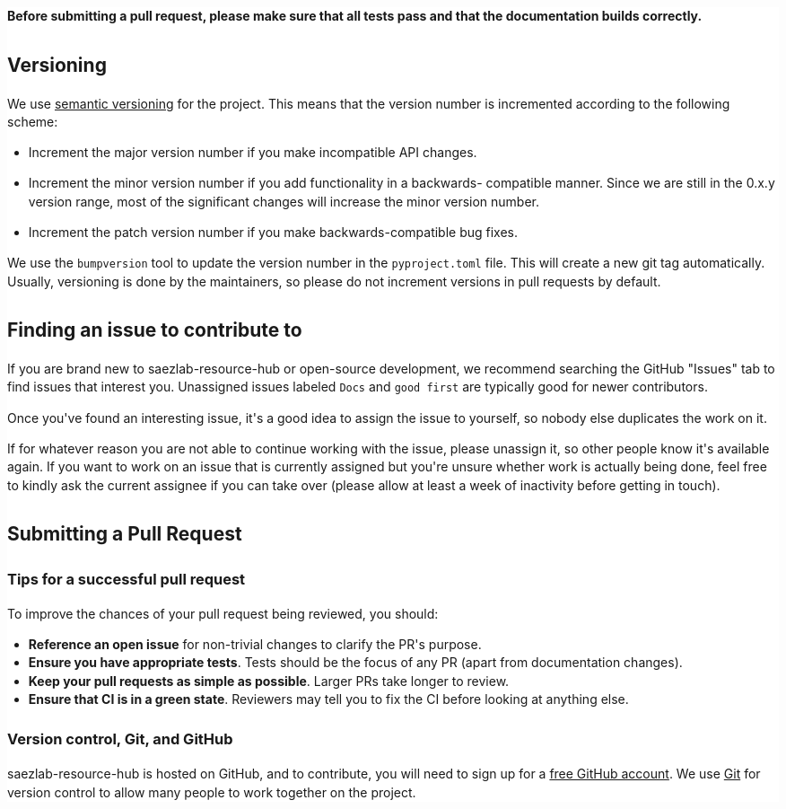**Before submitting a pull request, please make sure that all tests pass and
that the documentation builds correctly.**

## Versioning

We use [semantic versioning](https://semver.org/) for the project. This means
that the version number is incremented according to the following scheme:

- Increment the major version number if you make incompatible API changes.

- Increment the minor version number if you add functionality in a backwards-
  compatible manner. Since we are still in the 0.x.y version range, most of the
  significant changes will increase the minor version number.

- Increment the patch version number if you make backwards-compatible bug fixes.

We use the `bumpversion` tool to update the version number in the
`pyproject.toml` file. This will create a new git tag automatically. Usually,
versioning is done by the maintainers, so please do not increment versions in
pull requests by default.

## Finding an issue to contribute to

If you are brand new to saezlab-resource-hub or open-source development, we recommend
searching the GitHub "Issues" tab to find issues that interest you. Unassigned
issues labeled `Docs` and `good first` are typically good for newer contributors.

Once you've found an interesting issue, it's a good idea to assign the issue to
yourself, so nobody else duplicates the work on it.

If for whatever reason you are not able to continue working with the issue,
please unassign it, so other people know it's available again. If you want to
work on an issue that is currently assigned but you're unsure whether work is
actually being done, feel free to kindly ask the current assignee if you can
take over (please allow at least a week of inactivity before getting in touch).


## Submitting a Pull Request

### Tips for a successful pull request

To improve the chances of your pull request being reviewed, you should:

- **Reference an open issue** for non-trivial changes to clarify the PR's purpose.
- **Ensure you have appropriate tests**. Tests should be the focus of any PR (apart from documentation changes).
- **Keep your pull requests as simple as possible**. Larger PRs take longer to review.
- **Ensure that CI is in a green state**. Reviewers may tell you to fix the CI before looking at anything else.

### Version control, Git, and GitHub

saezlab-resource-hub is hosted on GitHub, and to contribute, you will need to sign up for a
[free GitHub account](https://github.com/signup/free). We use
[Git](https://git-scm.com/) for version control to allow many people to work
together on the project.
